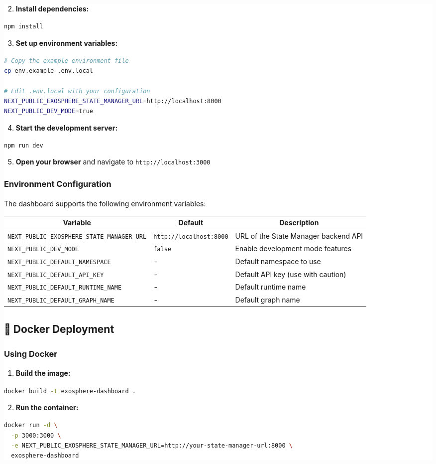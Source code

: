 2. **Install dependencies:**
```bash
npm install
```

3. **Set up environment variables:**
```bash
# Copy the example environment file
cp env.example .env.local

# Edit .env.local with your configuration
NEXT_PUBLIC_EXOSPHERE_STATE_MANAGER_URL=http://localhost:8000
NEXT_PUBLIC_DEV_MODE=true
```

4. **Start the development server:**
```bash
npm run dev
```

5. **Open your browser** and navigate to `http://localhost:3000`

### Environment Configuration

The dashboard supports the following environment variables:

| Variable | Default | Description |
|----------|---------|-------------|
| `NEXT_PUBLIC_EXOSPHERE_STATE_MANAGER_URL` | `http://localhost:8000` | URL of the State Manager backend API |
| `NEXT_PUBLIC_DEV_MODE` | `false` | Enable development mode features |
| `NEXT_PUBLIC_DEFAULT_NAMESPACE` | - | Default namespace to use |
| `NEXT_PUBLIC_DEFAULT_API_KEY` | - | Default API key (use with caution) |
| `NEXT_PUBLIC_DEFAULT_RUNTIME_NAME` | - | Default runtime name |
| `NEXT_PUBLIC_DEFAULT_GRAPH_NAME` | - | Default graph name |

## 🐳 Docker Deployment

### Using Docker

1. **Build the image:**
```bash
docker build -t exosphere-dashboard .
```

2. **Run the container:**
```bash
docker run -d \
  -p 3000:3000 \
  -e NEXT_PUBLIC_EXOSPHERE_STATE_MANAGER_URL=http://your-state-manager-url:8000 \
  exosphere-dashboard
```
